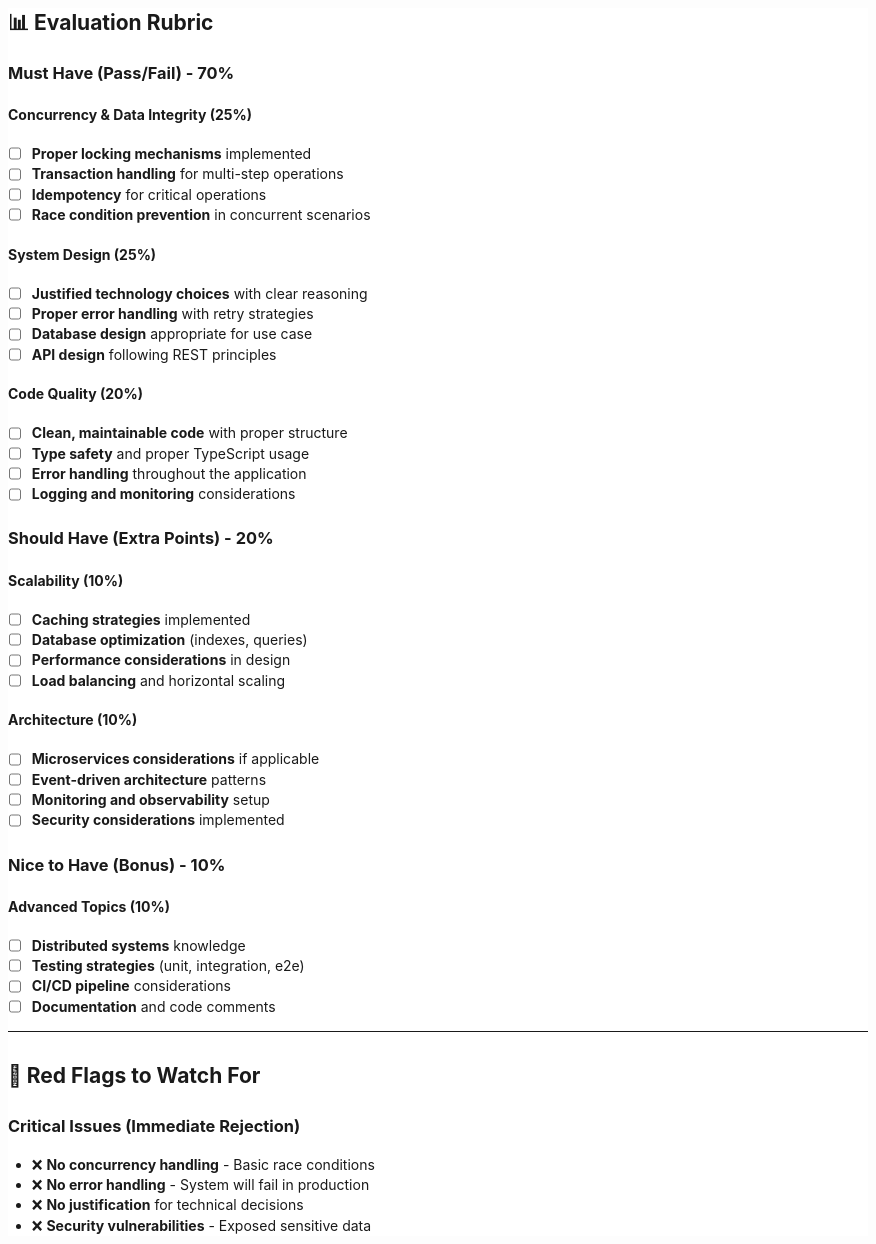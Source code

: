 
## 📊 **Evaluation Rubric**

### **Must Have (Pass/Fail) - 70%**

#### **Concurrency & Data Integrity (25%)**
- [ ] **Proper locking mechanisms** implemented
- [ ] **Transaction handling** for multi-step operations
- [ ] **Idempotency** for critical operations
- [ ] **Race condition prevention** in concurrent scenarios

#### **System Design (25%)**
- [ ] **Justified technology choices** with clear reasoning
- [ ] **Proper error handling** with retry strategies
- [ ] **Database design** appropriate for use case
- [ ] **API design** following REST principles

#### **Code Quality (20%)**
- [ ] **Clean, maintainable code** with proper structure
- [ ] **Type safety** and proper TypeScript usage
- [ ] **Error handling** throughout the application
- [ ] **Logging and monitoring** considerations

### **Should Have (Extra Points) - 20%**

#### **Scalability (10%)**
- [ ] **Caching strategies** implemented
- [ ] **Database optimization** (indexes, queries)
- [ ] **Performance considerations** in design
- [ ] **Load balancing** and horizontal scaling

#### **Architecture (10%)**
- [ ] **Microservices considerations** if applicable
- [ ] **Event-driven architecture** patterns
- [ ] **Monitoring and observability** setup
- [ ] **Security considerations** implemented

### **Nice to Have (Bonus) - 10%**

#### **Advanced Topics (10%)**
- [ ] **Distributed systems** knowledge
- [ ] **Testing strategies** (unit, integration, e2e)
- [ ] **CI/CD pipeline** considerations
- [ ] **Documentation** and code comments

---

## 🚨 **Red Flags to Watch For**

### **Critical Issues (Immediate Rejection)**
- ❌ **No concurrency handling** - Basic race conditions
- ❌ **No error handling** - System will fail in production
- ❌ **No justification** for technical decisions
- ❌ **Security vulnerabilities** - Exposed sensitive data
